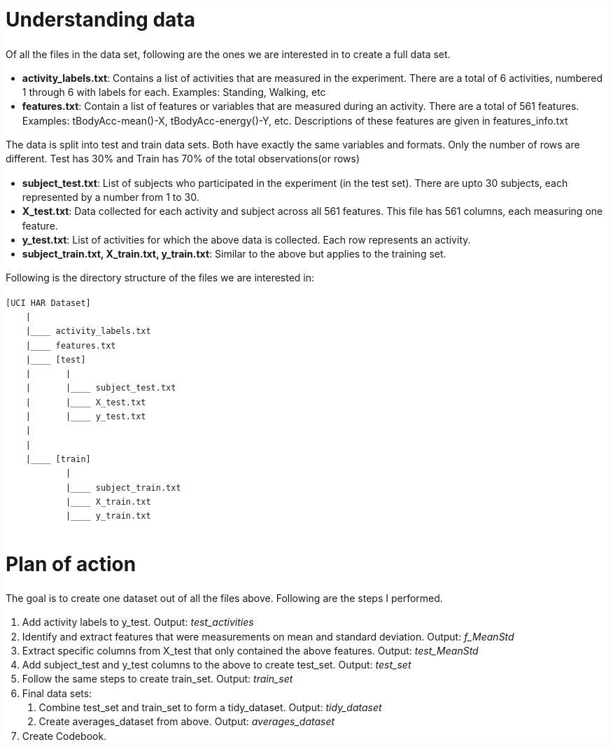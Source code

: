 # Understanding data <a name="understanding"></a>

Of all the files in the data set, following are the ones we are interested in to create a full data set.

- **activity_labels.txt**: Contains a list of activities that are measured in the experiment. There are a total of 6 activities, numbered 1 through 6 with labels for each. Examples: Standing, Walking, etc
- **features.txt**: Contain a list of features or variables that are measured during an activity. There are a total of 561 features. Examples: tBodyAcc-mean()-X, tBodyAcc-energy()-Y, etc. Descriptions of these features are given in features_info.txt

The data is split into test and train data sets. Both have exactly the same variables and formats. Only the number of rows are different. Test has 30% and Train has 70% of the total observations(or rows)
- **subject_test.txt**: List of subjects who participated in the experiment (in the test set). There are upto 30 subjects, each represented by a number from 1 to 30.
- **X_test.txt**: Data collected for each activity and subject across all 561 features. This file has 561 columns, each measuring one feature.
- **y_test.txt**: List of activities for which the above data is collected. Each row represents an activity.
- **subject_train.txt, X_train.txt, y_train.txt**: Similar to the above but applies to the training set.

Following is the directory structure of the files we are interested in:

```
[UCI HAR Dataset]
    |
    |____ activity_labels.txt
    |____ features.txt
    |____ [test]
    |       |
    |       |____ subject_test.txt
    |       |____ X_test.txt
    |       |____ y_test.txt
    |
    |
    |____ [train]
            |
            |____ subject_train.txt
            |____ X_train.txt
            |____ y_train.txt

```

# Plan of action <a name="plan"></a>

The goal is to create one dataset out of all the files above. Following are the steps I performed.

1. Add activity labels to y_test. Output: *test_activities*
2. Identify and extract features that were measurements on mean and standard deviation. Output: *f_MeanStd*
3. Extract specific columns from X_test that only contained the above features. Output: *test_MeanStd*
4. Add subject_test and y_test columns to the above to create test_set. Output: *test_set*
5. Follow the same steps to create train_set. Output: *train_set*
6. Final data sets:
    1. Combine test_set and train_set to form a tidy_dataset. Output: *tidy_dataset*
    2. Create averages_dataset from above. Output: *averages_dataset*
7. Create Codebook.

